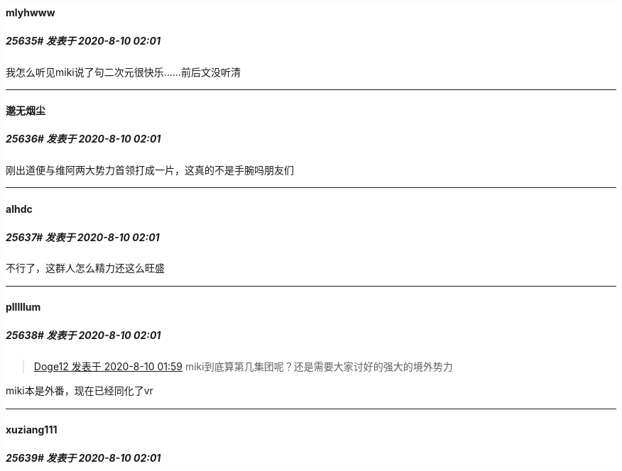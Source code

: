####  mlyhwww  
##### 25635#       发表于 2020-8-10 02:01




我怎么听见miki说了句二次元很快乐……前后文没听清







-----

####  邈无烟尘  
##### 25636#       发表于 2020-8-10 02:01




刚出道便与维阿两大势力首领打成一片，这真的不是手腕吗朋友们







-----

####  alhdc  
##### 25637#       发表于 2020-8-10 02:01




不行了，这群人怎么精力还这么旺盛







-----

####  plllllum  
##### 25638#       发表于 2020-8-10 02:01



<blockquote><a href="httphttps://bbs.saraba1st.com/2b/forum.php?mod=redirect&amp;goto=findpost&amp;pid=48375931&amp;ptid=1950425" target="_blank">Doge12 发表于 2020-8-10 01:59</a>
miki到底算第几集团呢？还是需要大家讨好的强大的境外势力</blockquote>
miki本是外番，现在已经同化了vr







-----

####  xuziang111  
##### 25639#       发表于 2020-8-10 02:01
